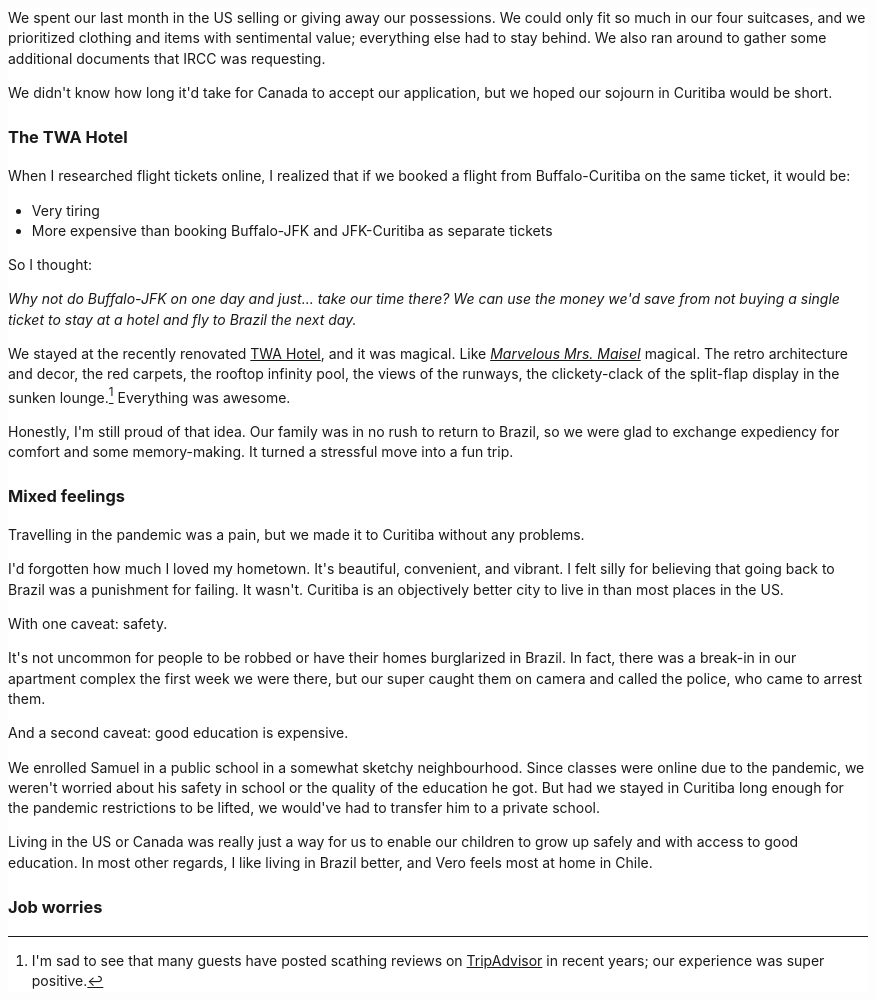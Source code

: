 We spent our last month in the US selling or giving away our possessions. We could only fit so much in our four suitcases, and we prioritized clothing and items with sentimental value; everything else had to stay behind. We also ran around to gather some additional documents that IRCC was requesting. 

We didn't know how long it'd take for Canada to accept our application, but we hoped our sojourn in Curitiba would be short.

### The TWA Hotel

When I researched flight tickets online, I realized that if we booked a flight from Buffalo-Curitiba on the same ticket, it would be:

- Very tiring 
- More expensive than booking Buffalo-JFK and JFK-Curitiba as separate tickets 

So I thought:

*Why not do Buffalo-JFK on one day and just... take our time there? We can use the money we'd save from not buying a single ticket to stay at a hotel and fly to Brazil the next day.*

We stayed at the recently renovated [TWA Hotel](https://www.twahotel.com/), and it was magical. Like [*Marvelous Mrs. Maisel*](https://en.wikipedia.org/wiki/The_Marvelous_Mrs._Maisel) magical. The retro architecture and decor, the red carpets, the rooftop infinity pool, the views of the runways, the clickety-clack of the split-flap display in the sunken lounge.[^2] Everything was awesome.

Honestly, I'm still proud of that idea. Our family was in no rush to return to Brazil, so we were glad to exchange expediency for comfort and some memory-making. It turned a stressful move into a fun trip.

### Mixed feelings

Travelling in the pandemic was a pain, but we made it to Curitiba without any problems.

I'd forgotten how much I loved my hometown. It's beautiful, convenient, and vibrant. I felt silly for believing that going back to Brazil was a punishment for failing. It wasn't. Curitiba is an objectively better city to live in than most places in the US. 

With one caveat: safety.

It's not uncommon for people to be robbed or have their homes burglarized in Brazil. In fact, there was a break-in in our apartment complex the first week we were there, but our super caught them on camera and called the police, who came to arrest them.

And a second caveat: good education is expensive.

We enrolled Samuel in a public school in a somewhat sketchy neighbourhood. Since classes were online due to the pandemic, we weren't worried about his safety in school or the quality of the education he got. But had we stayed in Curitiba long enough for the pandemic restrictions to be lifted, we would've had to transfer him to a private school.

Living in the US or Canada was really just a way for us to enable our children to grow up safely and with access to good education. In most other regards, I like living in Brazil better, and Vero feels most at home in Chile.

### Job worries


[^1]: Vero learned so much about immigrating to Canada in 2020 that I felt she was as knowledgeable as an immigration lawyer.
[^2]: I'm sad to see that many guests have posted scathing reviews on [TripAdvisor](https://www.tripadvisor.com/Hotel_Review-g616325-d17741149-Reviews-TWA_Hotel-Queens_New_York.html#review_952355583) in recent years; our experience was super positive.